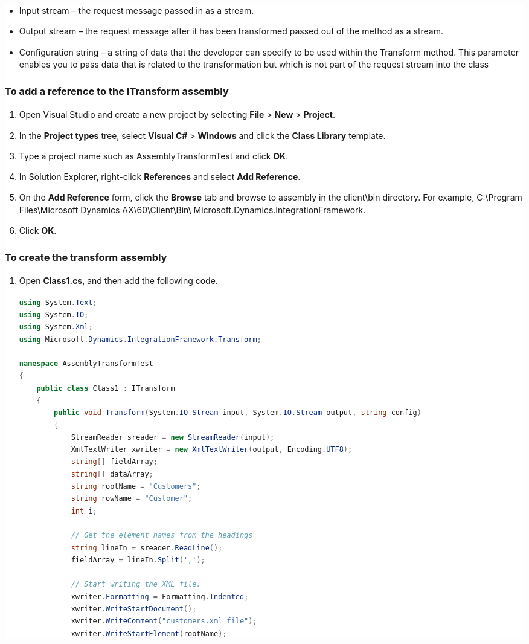   - Input stream – the request message passed in as a stream.

  - Output stream – the request message after it has been transformed passed out of the method as a stream.

  - Configuration string – a string of data that the developer can specify to be used within the Transform method. This parameter enables you to pass data that is related to the transformation but which is not part of the request stream into the class

### To add a reference to the ITransform assembly

1.  Open Visual Studio and create a new project by selecting **File** \> **New** \> **Project**.

2.  In the **Project types** tree, select **Visual C\#** \> **Windows** and click the **Class Library** template.

3.  Type a project name such as AssemblyTransformTest and click **OK**.

4.  In Solution Explorer, right-click **References** and select **Add Reference**.

5.  On the **Add Reference** form, click the **Browse** tab and browse to assembly in the client\\bin directory. For example, C:\\Program Files\\Microsoft Dynamics AX\\60\\Client\\Bin\\ Microsoft.Dynamics.IntegrationFramework.

6.  Click **OK**.

### To create the transform assembly

1.  Open **Class1.cs**, and then add the following code.
    
    ``` csharp
    using System.Text;
    using System.IO;
    using System.Xml;
    using Microsoft.Dynamics.IntegrationFramework.Transform;
    
    namespace AssemblyTransformTest
    {
        public class Class1 : ITransform
        {
            public void Transform(System.IO.Stream input, System.IO.Stream output, string config)
            {
                StreamReader sreader = new StreamReader(input);
                XmlTextWriter xwriter = new XmlTextWriter(output, Encoding.UTF8);
                string[] fieldArray;
                string[] dataArray;
                string rootName = "Customers";
                string rowName = "Customer";
                int i;
                
                // Get the element names from the headings
                string lineIn = sreader.ReadLine();
                fieldArray = lineIn.Split(',');
    
                // Start writing the XML file.
                xwriter.Formatting = Formatting.Indented;
                xwriter.WriteStartDocument();
                xwriter.WriteComment("customers.xml file");
                xwriter.WriteStartElement(rootName);
    